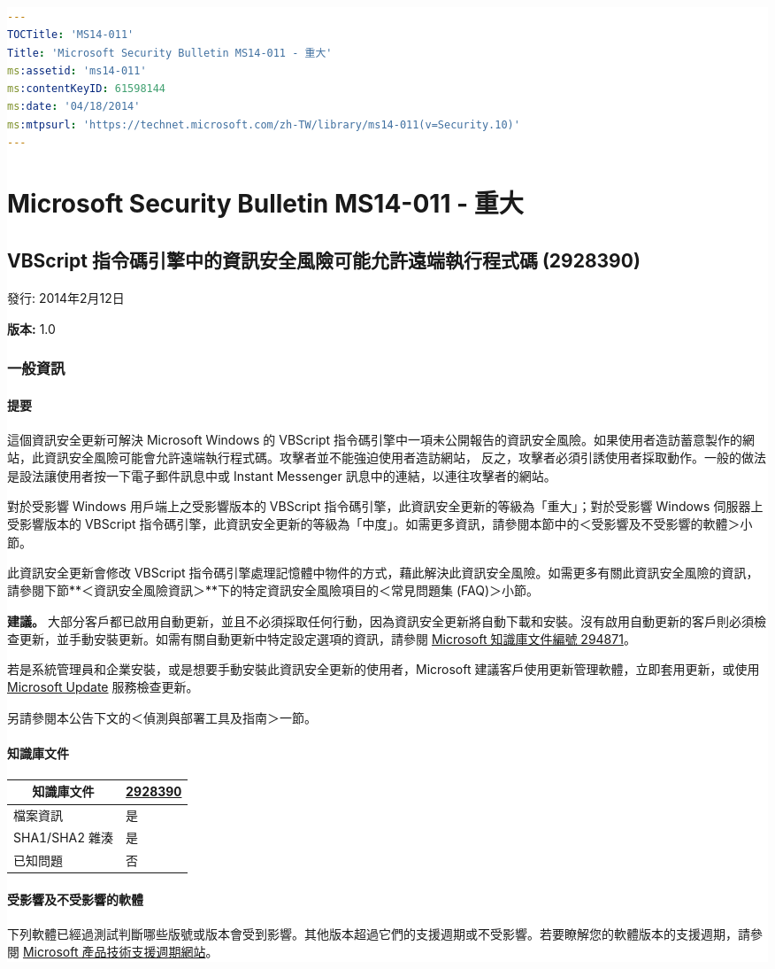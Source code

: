 ```yaml
---
TOCTitle: 'MS14-011'
Title: 'Microsoft Security Bulletin MS14-011 - 重大'
ms:assetid: 'ms14-011'
ms:contentKeyID: 61598144
ms:date: '04/18/2014'
ms:mtpsurl: 'https://technet.microsoft.com/zh-TW/library/ms14-011(v=Security.10)'
---
```


Microsoft Security Bulletin MS14-011 - 重大
===========================================

VBScript 指令碼引擎中的資訊安全風險可能允許遠端執行程式碼 (2928390)
-------------------------------------------------------------------

發行: 2014年2月12日

**版本:** 1.0

### 一般資訊

#### 提要

這個資訊安全更新可解決 Microsoft Windows 的 VBScript 指令碼引擎中一項未公開報告的資訊安全風險。如果使用者造訪蓄意製作的網站，此資訊安全風險可能會允許遠端執行程式碼。攻擊者並不能強迫使用者造訪網站， 反之，攻擊者必須引誘使用者採取動作。一般的做法是設法讓使用者按一下電子郵件訊息中或 Instant Messenger 訊息中的連結，以連往攻擊者的網站。

對於受影響 Windows 用戶端上之受影響版本的 VBScript 指令碼引擎，此資訊安全更新的等級為「重大」；對於受影響 Windows 伺服器上受影響版本的 VBScript 指令碼引擎，此資訊安全更新的等級為「中度」。如需更多資訊，請參閱本節中的＜受影響及不受影響的軟體＞小節。

此資訊安全更新會修改 VBScript 指令碼引擎處理記憶體中物件的方式，藉此解決此資訊安全風險。如需更多有關此資訊安全風險的資訊，請參閱下節**＜資訊安全風險資訊＞**下的特定資訊安全風險項目的＜常見問題集 (FAQ)＞小節。

**建議。** 大部分客戶都已啟用自動更新，並且不必須採取任何行動，因為資訊安全更新將自動下載和安裝。沒有啟用自動更新的客戶則必須檢查更新，並手動安裝更新。如需有關自動更新中特定設定選項的資訊，請參閱 [Microsoft 知識庫文件編號 294871](https://support.microsoft.com/kb/294871)。

若是系統管理員和企業安裝，或是想要手動安裝此資訊安全更新的使用者，Microsoft 建議客戶使用更新管理軟體，立即套用更新，或使用 [Microsoft Update](http://go.microsoft.com/fwlink/?linkid=40747) 服務檢查更新。

另請參閱本公告下文的＜偵測與部署工具及指南＞一節。

#### 知識庫文件

| 知識庫文件     | [2928390](https://support.microsoft.com/kb/2928390) |
|----------------|-----------------------------------------------------|
| 檔案資訊       | 是                                                  |
| SHA1/SHA2 雜湊 | 是                                                  |
| 已知問題       | 否                                                  |

#### 受影響及不受影響的軟體

下列軟體已經過測試判斷哪些版號或版本會受到影響。其他版本超過它們的支援週期或不受影響。若要瞭解您的軟體版本的支援週期，請參閱 [Microsoft 產品技術支援週期網站](http://support.microsoft.com/default.aspx?scid=fh;%5bln%5d;lifecycle)。
